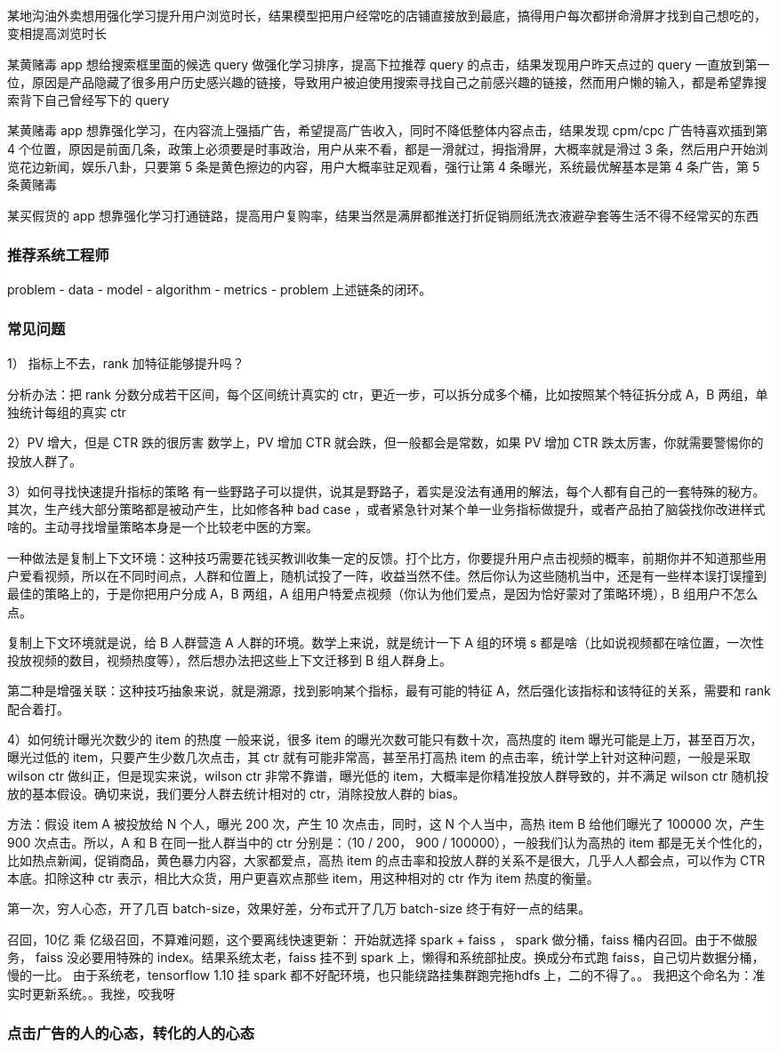 

某地沟油外卖想用强化学习提升用户浏览时长，结果模型把用户经常吃的店铺直接放到最底，搞得用户每次都拼命滑屏才找到自己想吃的，变相提高浏览时长

某黄赌毒 app 想给搜索框里面的候选 query 做强化学习排序，提高下拉推荐 query 的点击，结果发现用户昨天点过的 query 一直放到第一位，原因是产品隐藏了很多用户历史感兴趣的链接，导致用户被迫使用搜索寻找自己之前感兴趣的链接，然而用户懒的输入，都是希望靠搜索背下自己曾经写下的 query

某黄赌毒 app 想靠强化学习，在内容流上强插广告，希望提高广告收入，同时不降低整体内容点击，结果发现 cpm/cpc 广告特喜欢插到第 4 个位置，原因是前面几条，政策上必须要是时事政治，用户从来不看，都是一滑就过，拇指滑屏，大概率就是滑过 3 条，然后用户开始浏览花边新闻，娱乐八卦，只要第 5 条是黄色擦边的内容，用户大概率驻足观看，强行让第 4 条曝光，系统最优解基本是第 4 条广告，第 5 条黄赌毒

某买假货的 app 想靠强化学习打通链路，提高用户复购率，结果当然是满屏都推送打折促销厕纸洗衣液避孕套等生活不得不经常买的东西



### 推荐系统工程师
problem - data - model - algorithm - metrics - problem 
上述链条的闭环。





### 常见问题
1） 指标上不去，rank 加特征能够提升吗？

分析办法：把 rank 分数分成若干区间，每个区间统计真实的 ctr，更近一步，可以拆分成多个桶，比如按照某个特征拆分成 A，B 两组，单独统计每组的真实 ctr



2）PV 增大，但是 CTR 跌的很厉害
数学上，PV 增加 CTR 就会跌，但一般都会是常数，如果 PV 增加 CTR 跌太厉害，你就需要警惕你的投放人群了。


3）如何寻找快速提升指标的策略
有一些野路子可以提供，说其是野路子，着实是没法有通用的解法，每个人都有自己的一套特殊的秘方。其次，生产线大部分策略都是被动产生，比如修各种 bad case ，或者紧急针对某个单一业务指标做提升，或者产品拍了脑袋找你改进样式啥的。主动寻找增量策略本身是一个比较老中医的方案。

一种做法是复制上下文环境：这种技巧需要花钱买教训收集一定的反馈。打个比方，你要提升用户点击视频的概率，前期你并不知道那些用户爱看视频，所以在不同时间点，人群和位置上，随机试投了一阵，收益当然不佳。然后你认为这些随机当中，还是有一些样本误打误撞到最佳的策略上的，于是你把用户分成 A，B 两组，A 组用户特爱点视频（你认为他们爱点，是因为恰好蒙对了策略环境），B 组用户不怎么点。

复制上下文环境就是说，给 B 人群营造 A 人群的环境。数学上来说，就是统计一下 A 组的环境 s 都是啥（比如说视频都在啥位置，一次性投放视频的数目，视频热度等），然后想办法把这些上下文迁移到 B 组人群身上。


第二种是增强关联：这种技巧抽象来说，就是溯源，找到影响某个指标，最有可能的特征 A，然后强化该指标和该特征的关系，需要和 rank 配合着打。


4）如何统计曝光次数少的 item 的热度
一般来说，很多 item 的曝光次数可能只有数十次，高热度的 item 曝光可能是上万，甚至百万次，曝光过低的 item，只要产生少数几次点击，其 ctr 就有可能非常高，甚至吊打高热 item 的点击率，统计学上针对这种问题，一般是采取 wilson ctr 做纠正，但是现实来说，wilson ctr 非常不靠谱，曝光低的 item，大概率是你精准投放人群导致的，并不满足 wilson ctr 随机投放的基本假设。确切来说，我们要分人群去统计相对的 ctr，消除投放人群的 bias。

方法：假设 item A 被投放给 N 个人，曝光 200 次，产生 10 次点击，同时，这 N 个人当中，高热 item B 给他们曝光了 100000 次，产生 900 次点击。所以，A 和 B 在同一批人群当中的 ctr 分别是：（10 / 200， 900 / 100000），一般我们认为高热的 item 都是无关个性化的，比如热点新闻，促销商品，黄色暴力内容，大家都爱点，高热 item 的点击率和投放人群的关系不是很大，几乎人人都会点，可以作为 CTR 本底。扣除这种 ctr 表示，相比大众货，用户更喜欢点那些 item，用这种相对的 ctr 作为 item 热度的衡量。




第一次，穷人心态，开了几百 batch-size，效果好差，分布式开了几万 batch-size 终于有好一点的结果。

召回，10亿 乘 亿级召回，不算难问题，这个要离线快速更新：
开始就选择 spark + faiss ， spark 做分桶，faiss 桶内召回。由于不做服务， faiss 没必要用特殊的 index。结果系统太老，faiss 挂不到 spark 上，懒得和系统部扯皮。换成分布式跑 faiss，自己切片数据分桶，慢的一比。
由于系统老，tensorflow 1.10 挂 spark 都不好配环境，也只能绕路挂集群跑完拖hdfs 上，二的不得了。。
我把这个命名为：准实时更新系统。。我挫，咬我呀



### 点击广告的人的心态，转化的人的心态










